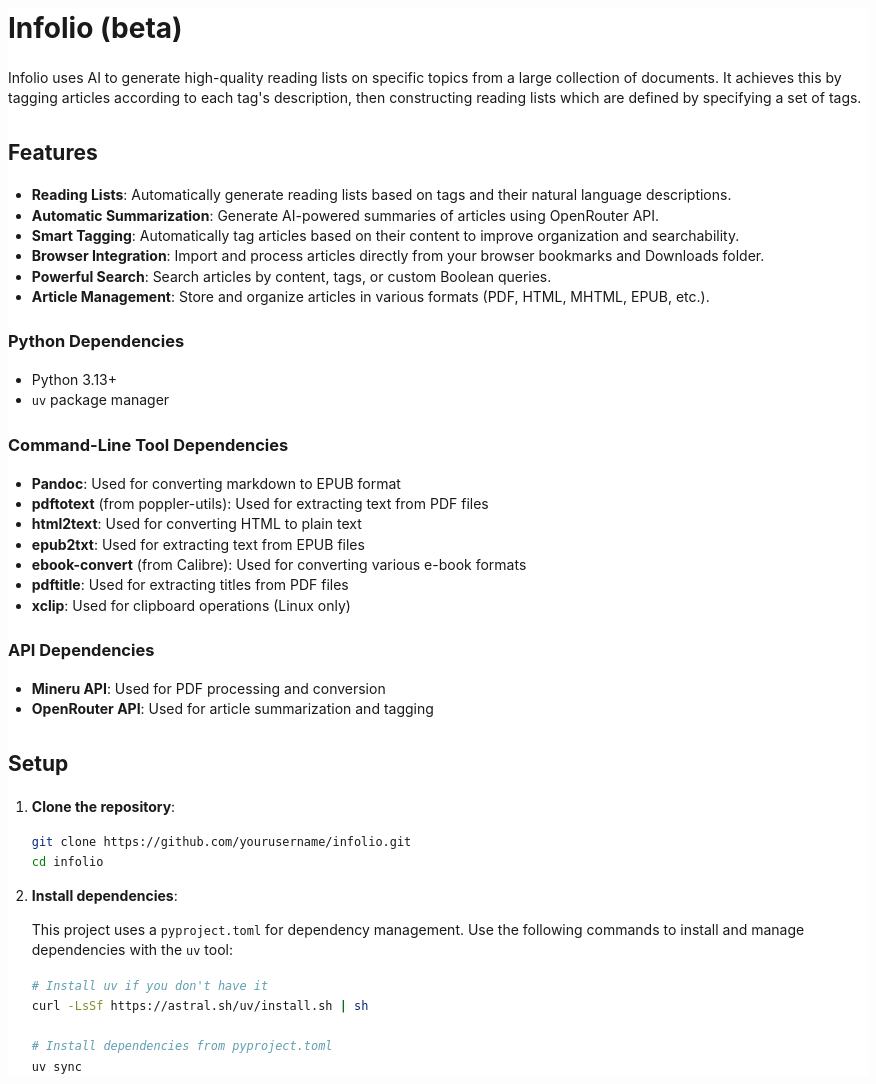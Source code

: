 # Infolio (beta)

Infolio uses AI to generate high-quality reading lists on specific topics from a large collection of documents. It achieves this by tagging articles according to each tag's description, then constructing reading lists which are defined by specifying a set of tags.


## Features

- **Reading Lists**: Automatically generate reading lists based on tags and their natural language descriptions.
- **Automatic Summarization**: Generate AI-powered summaries of articles using OpenRouter API.
- **Smart Tagging**: Automatically tag articles based on their content to improve organization and searchability.
- **Browser Integration**: Import and process articles directly from your browser bookmarks and Downloads folder.
- **Powerful Search**: Search articles by content, tags, or custom Boolean queries.
- **Article Management**: Store and organize articles in various formats (PDF, HTML, MHTML, EPUB, etc.).

### Python Dependencies
- Python 3.13+
- `uv` package manager

### Command-Line Tool Dependencies
- **Pandoc**: Used for converting markdown to EPUB format
- **pdftotext** (from poppler-utils): Used for extracting text from PDF files
- **html2text**: Used for converting HTML to plain text
- **epub2txt**: Used for extracting text from EPUB files
- **ebook-convert** (from Calibre): Used for converting various e-book formats
- **pdftitle**: Used for extracting titles from PDF files
- **xclip**: Used for clipboard operations (Linux only)

### API Dependencies
- **Mineru API**: Used for PDF processing and conversion
- **OpenRouter API**: Used for article summarization and tagging

## Setup

1. **Clone the repository**:
   ```bash
   git clone https://github.com/yourusername/infolio.git
   cd infolio
   ```

2. **Install dependencies**:

   This project uses a `pyproject.toml` for dependency management. Use the following commands to install and manage dependencies with the `uv` tool:
   
   ```bash
   # Install uv if you don't have it
   curl -LsSf https://astral.sh/uv/install.sh | sh
   
   # Install dependencies from pyproject.toml
   uv sync
   ```
